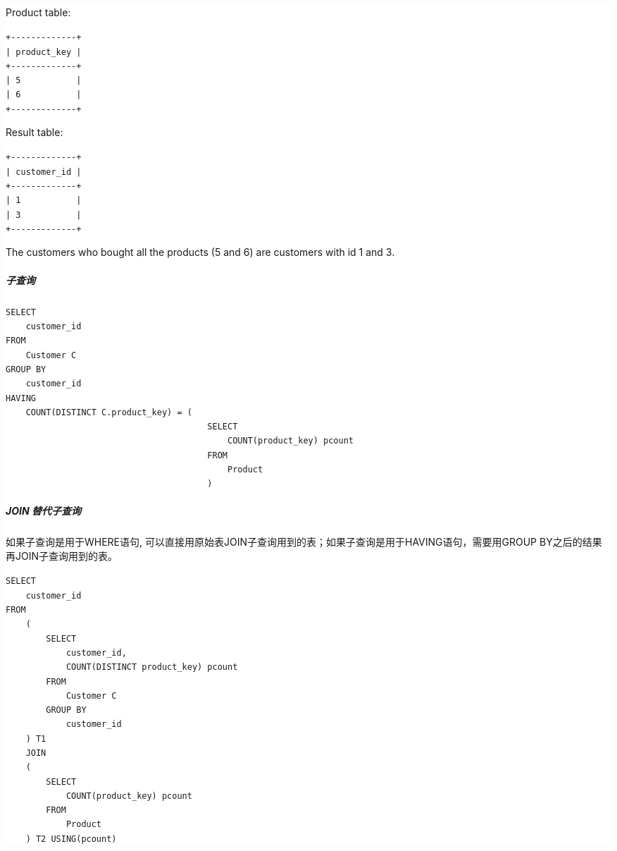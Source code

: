Product table:

```mysql
+-------------+
| product_key |
+-------------+
| 5           |
| 6           |
+-------------+
```

Result table:

```mysql
+-------------+
| customer_id |
+-------------+
| 1           |
| 3           |
+-------------+
```

The customers who bought all the products (5 and 6) are customers with id 1 and 3.

##### 子查询

```mysql
SELECT
    customer_id
FROM
    Customer C
GROUP BY
    customer_id
HAVING
    COUNT(DISTINCT C.product_key) = (
                                        SELECT
                                            COUNT(product_key) pcount
                                        FROM
                                            Product
                                        )
```

##### JOIN 替代子查询

如果子查询是用于WHERE语句, 可以直接用原始表JOIN子查询用到的表；如果子查询是用于HAVING语句，需要用GROUP BY之后的结果再JOIN子查询用到的表。

```mysql
SELECT
    customer_id
FROM
    (
        SELECT
            customer_id,
            COUNT(DISTINCT product_key) pcount
        FROM
            Customer C
        GROUP BY
            customer_id
    ) T1
    JOIN
    (
        SELECT
            COUNT(product_key) pcount
        FROM
            Product
    ) T2 USING(pcount)
```
